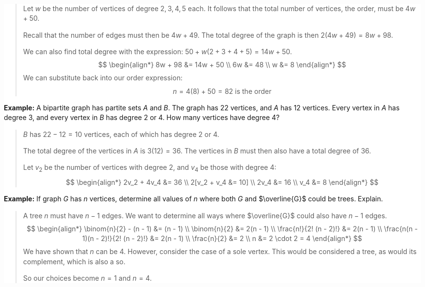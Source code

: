 >Let $w$ be the number of vertices of degree $2, 3, 4, 5$ each. It follows that the total number of vertices, the order, must be $4w + 50$.
>
>Recall that the number of edges must then be $4w + 49$. The total degree of the graph is then $2(4w + 49) = 8w + 98$.
>
>We can also find total degree with the expression: $50 + w(2 + 3 + 4 + 5) = 14w + 50$.
>$$
>\begin{align*}
>	8w + 98 &= 14w + 50 \\
>    6w &= 48 \\
>    w &= 8
>\end{align*}
>$$
>We can substitute back into our order expression:
>$$
>n = 4(8) + 50 = 82 \text{ is the order}
>$$

**Example:** A bipartite graph has partite sets $A$ and $B$. The graph has $22$ vertices, and $A$ has $12$ vertices. Every vertex in $A$ has degree $3$, and every vertex in $B$ has degree $2$ or $4$. How many vertices have degree $4$?

> $B$ has $22 - 12 = 10$ vertices, each of which has degree $2$ or $4$. 
>
> The total degree of the vertices in $A$ is $3(12) = 36$. The vertices in $B$ must then also have a total degree of $36$. 
>
> Let $v_2$ be the number of vertices with degree $2$, and $v_4$ be those with degree $4$:
> $$
> \begin{align*}
> 	2v_2 + 4v_4 &= 36 \\
> 	2[v_2 + v_4 &= 10] \\
> 	2v_4 &= 16 \\
> 	v_4 &= 8
> \end{align*}
> $$

**Example:** If graph $G$ has $n$ vertices, determine all values of $n$ where both $G$ and $\overline{G}$ could be trees. Explain.

> A tree $n$ must have $n - 1$ edges. We want to determine all ways where $\overline{G}$ could also have $n - 1$ edges.
> $$
> \begin{align*}
> 	\binom{n}{2} - (n - 1) &= (n - 1) \\
> 	\binom{n}{2} &= 2(n - 1) \\
> 	\frac{n!}{2! (n - 2)!} &= 2(n - 1) \\
> 	\frac{n(n - 1)(n - 2)!}{2! (n - 2)!} &= 2(n - 1) \\
> 	\frac{n}{2} &= 2 \\
> 	n &= 2 \cdot 2 = 4
> \end{align*}
> $$
> We have shown that $n$ can be $4$. However, consider the case of a sole vertex. This would be considered a tree, as would its complement, which is also a so.
>
> So our choices become $n = 1$ and $n = 4$​​.
